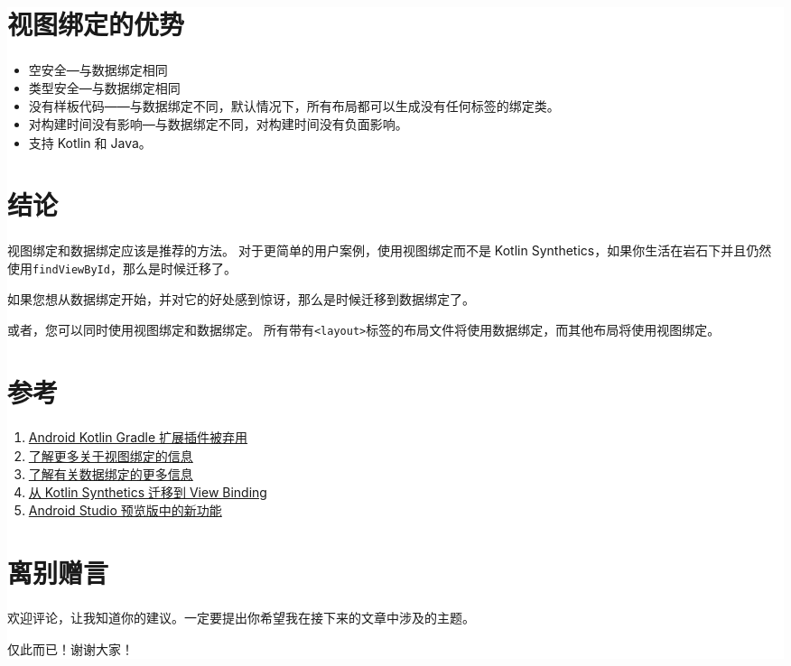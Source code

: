 # 视图绑定的优势

*   空安全—与数据绑定相同
*   类型安全—与数据绑定相同
*   没有样板代码——与数据绑定不同，默认情况下，所有布局都可以生成没有任何标签的绑定类。
*   对构建时间没有影响—与数据绑定不同，对构建时间没有负面影响。
*   支持 Kotlin 和 Java。

# 结论

视图绑定和数据绑定应该是推荐的方法。
对于更简单的用户案例，使用视图绑定而不是 Kotlin Synthetics，如果你生活在岩石下并且仍然使用`findViewById`，那么是时候迁移了。

如果您想从数据绑定开始，并对它的好处感到惊讶，那么是时候迁移到数据绑定了。

或者，您可以同时使用视图绑定和数据绑定。
所有带有`<layout>`标签的布局文件将使用数据绑定，而其他布局将使用视图绑定。

# 参考

1.  [Android Kotlin Gradle 扩展插件被弃用](https://android-developers.googleblog.com/2020/11/the-future-of-kotlin-android-extensions.html)
2.  [了解更多关于视图绑定的信息](https://developer.android.com/topic/libraries/view-binding)
3.  [了解有关数据绑定的更多信息](https://developer.android.com/topic/libraries/data-binding)
4.  [从 Kotlin Synthetics 迁移到 View Binding](https://developer.android.com/topic/libraries/view-binding/migration)
5.  [Android Studio 预览版中的新功能](https://developer.android.com/studio/preview/features/#agp-4-0-0)

# 离别赠言

欢迎评论，让我知道你的建议。一定要提出你希望我在接下来的文章中涉及的主题。

仅此而已！谢谢大家！